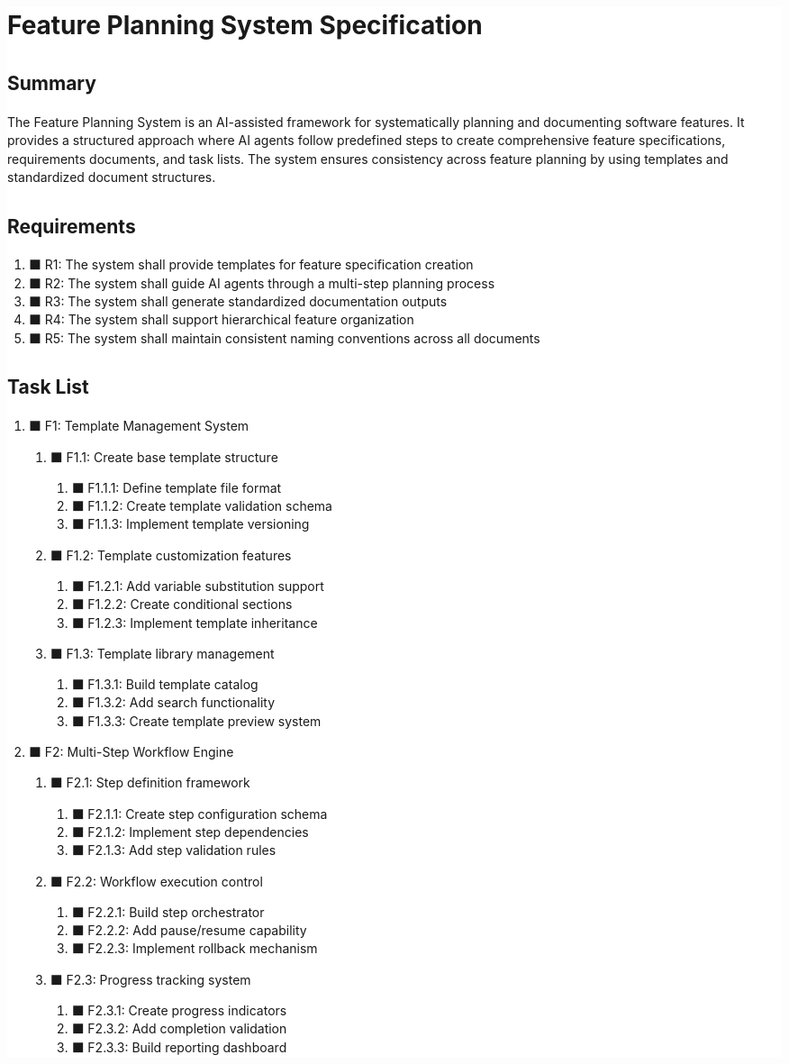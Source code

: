 # Feature Planning System Specification

## Summary

The Feature Planning System is an AI-assisted framework for systematically planning and documenting software features. It provides a structured approach where AI agents follow predefined steps to create comprehensive feature specifications, requirements documents, and task lists. The system ensures consistency across feature planning by using templates and standardized document structures.

## Requirements

1. ⬛ R1: The system shall provide templates for feature specification creation
2. ⬛ R2: The system shall guide AI agents through a multi-step planning process
3. ⬛ R3: The system shall generate standardized documentation outputs
4. ⬛ R4: The system shall support hierarchical feature organization
5. ⬛ R5: The system shall maintain consistent naming conventions across all documents

## Task List

1. ⬛ F1: Template Management System
   
   1. ⬛ F1.1: Create base template structure
      1. ⬛ F1.1.1: Define template file format
      2. ⬛ F1.1.2: Create template validation schema
      3. ⬛ F1.1.3: Implement template versioning
   
   2. ⬛ F1.2: Template customization features
      1. ⬛ F1.2.1: Add variable substitution support
      2. ⬛ F1.2.2: Create conditional sections
      3. ⬛ F1.2.3: Implement template inheritance
   
   3. ⬛ F1.3: Template library management
      1. ⬛ F1.3.1: Build template catalog
      2. ⬛ F1.3.2: Add search functionality
      3. ⬛ F1.3.3: Create template preview system

2. ⬛ F2: Multi-Step Workflow Engine
   
   1. ⬛ F2.1: Step definition framework
      1. ⬛ F2.1.1: Create step configuration schema
      2. ⬛ F2.1.2: Implement step dependencies
      3. ⬛ F2.1.3: Add step validation rules
   
   2. ⬛ F2.2: Workflow execution control
      1. ⬛ F2.2.1: Build step orchestrator
      2. ⬛ F2.2.2: Add pause/resume capability
      3. ⬛ F2.2.3: Implement rollback mechanism
   
   3. ⬛ F2.3: Progress tracking system
      1. ⬛ F2.3.1: Create progress indicators
      2. ⬛ F2.3.2: Add completion validation
      3. ⬛ F2.3.3: Build reporting dashboard
